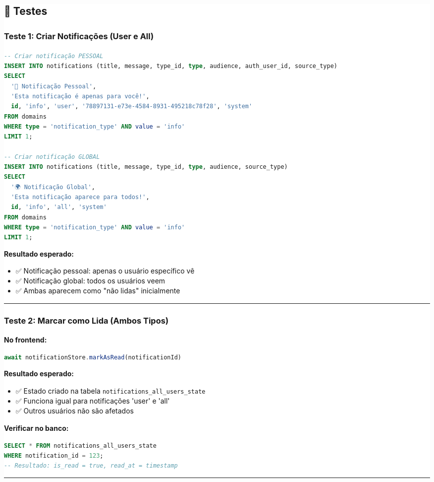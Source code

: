 
## 🧪 Testes

### Teste 1: Criar Notificações (User e All)

```sql
-- Criar notificação PESSOAL
INSERT INTO notifications (title, message, type_id, type, audience, auth_user_id, source_type)
SELECT 
  '👤 Notificação Pessoal',
  'Esta notificação é apenas para você!',
  id, 'info', 'user', '78897131-e73e-4584-8931-495218c78f28', 'system'
FROM domains
WHERE type = 'notification_type' AND value = 'info'
LIMIT 1;

-- Criar notificação GLOBAL
INSERT INTO notifications (title, message, type_id, type, audience, source_type)
SELECT 
  '🌍 Notificação Global',
  'Esta notificação aparece para todos!',
  id, 'info', 'all', 'system'
FROM domains
WHERE type = 'notification_type' AND value = 'info'
LIMIT 1;
```

**Resultado esperado:**
- ✅ Notificação pessoal: apenas o usuário específico vê
- ✅ Notificação global: todos os usuários veem
- ✅ Ambas aparecem como "não lidas" inicialmente

---

### Teste 2: Marcar como Lida (Ambos Tipos)

**No frontend:**
```typescript
await notificationStore.markAsRead(notificationId)
```

**Resultado esperado:**
- ✅ Estado criado na tabela `notifications_all_users_state`
- ✅ Funciona igual para notificações 'user' e 'all'
- ✅ Outros usuários não são afetados

**Verificar no banco:**
```sql
SELECT * FROM notifications_all_users_state
WHERE notification_id = 123;
-- Resultado: is_read = true, read_at = timestamp
```

---
